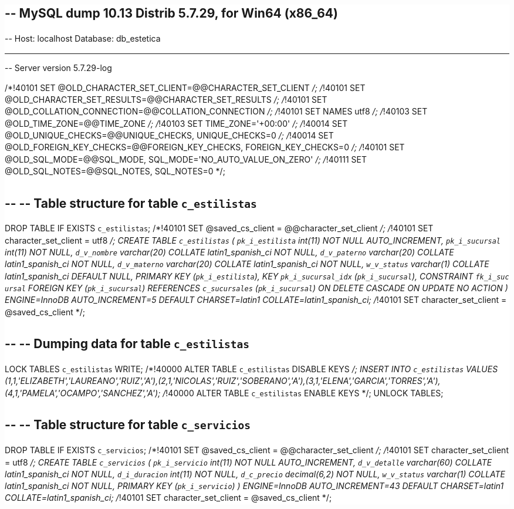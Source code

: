-- MySQL dump 10.13  Distrib 5.7.29, for Win64 (x86_64)
--
-- Host: localhost    Database: db_estetica
-- ------------------------------------------------------
-- Server version	5.7.29-log

/*!40101 SET @OLD_CHARACTER_SET_CLIENT=@@CHARACTER_SET_CLIENT */;
/*!40101 SET @OLD_CHARACTER_SET_RESULTS=@@CHARACTER_SET_RESULTS */;
/*!40101 SET @OLD_COLLATION_CONNECTION=@@COLLATION_CONNECTION */;
/*!40101 SET NAMES utf8 */;
/*!40103 SET @OLD_TIME_ZONE=@@TIME_ZONE */;
/*!40103 SET TIME_ZONE='+00:00' */;
/*!40014 SET @OLD_UNIQUE_CHECKS=@@UNIQUE_CHECKS, UNIQUE_CHECKS=0 */;
/*!40014 SET @OLD_FOREIGN_KEY_CHECKS=@@FOREIGN_KEY_CHECKS, FOREIGN_KEY_CHECKS=0 */;
/*!40101 SET @OLD_SQL_MODE=@@SQL_MODE, SQL_MODE='NO_AUTO_VALUE_ON_ZERO' */;
/*!40111 SET @OLD_SQL_NOTES=@@SQL_NOTES, SQL_NOTES=0 */;

--
-- Table structure for table `c_estilistas`
--

DROP TABLE IF EXISTS `c_estilistas`;
/*!40101 SET @saved_cs_client     = @@character_set_client */;
/*!40101 SET character_set_client = utf8 */;
CREATE TABLE `c_estilistas` (
  `pk_i_estilista` int(11) NOT NULL AUTO_INCREMENT,
  `pk_i_sucursal` int(11) NOT NULL,
  `d_v_nombre` varchar(20) COLLATE latin1_spanish_ci NOT NULL,
  `d_v_paterno` varchar(20) COLLATE latin1_spanish_ci NOT NULL,
  `d_v_materno` varchar(20) COLLATE latin1_spanish_ci NOT NULL,
  `w_v_status` varchar(1) COLLATE latin1_spanish_ci DEFAULT NULL,
  PRIMARY KEY (`pk_i_estilista`),
  KEY `pk_i_sucursal_idx` (`pk_i_sucursal`),
  CONSTRAINT `fk_i_sucursal` FOREIGN KEY (`pk_i_sucursal`) REFERENCES `c_sucursales` (`pk_i_sucursal`) ON DELETE CASCADE ON UPDATE NO ACTION
) ENGINE=InnoDB AUTO_INCREMENT=5 DEFAULT CHARSET=latin1 COLLATE=latin1_spanish_ci;
/*!40101 SET character_set_client = @saved_cs_client */;

--
-- Dumping data for table `c_estilistas`
--

LOCK TABLES `c_estilistas` WRITE;
/*!40000 ALTER TABLE `c_estilistas` DISABLE KEYS */;
INSERT INTO `c_estilistas` VALUES (1,1,'ELIZABETH','LAUREANO','RUIZ','A'),(2,1,'NICOLAS','RUIZ','SOBERANO','A'),(3,1,'ELENA','GARCIA','TORRES','A'),(4,1,'PAMELA','OCAMPO','SANCHEZ','A');
/*!40000 ALTER TABLE `c_estilistas` ENABLE KEYS */;
UNLOCK TABLES;

--
-- Table structure for table `c_servicios`
--

DROP TABLE IF EXISTS `c_servicios`;
/*!40101 SET @saved_cs_client     = @@character_set_client */;
/*!40101 SET character_set_client = utf8 */;
CREATE TABLE `c_servicios` (
  `pk_i_servicio` int(11) NOT NULL AUTO_INCREMENT,
  `d_v_detalle` varchar(60) COLLATE latin1_spanish_ci NOT NULL,
  `d_i_duracion` int(11) NOT NULL,
  `d_c_precio` decimal(6,2) NOT NULL,
  `w_v_status` varchar(1) COLLATE latin1_spanish_ci NOT NULL,
  PRIMARY KEY (`pk_i_servicio`)
) ENGINE=InnoDB AUTO_INCREMENT=43 DEFAULT CHARSET=latin1 COLLATE=latin1_spanish_ci;
/*!40101 SET character_set_client = @saved_cs_client */;
